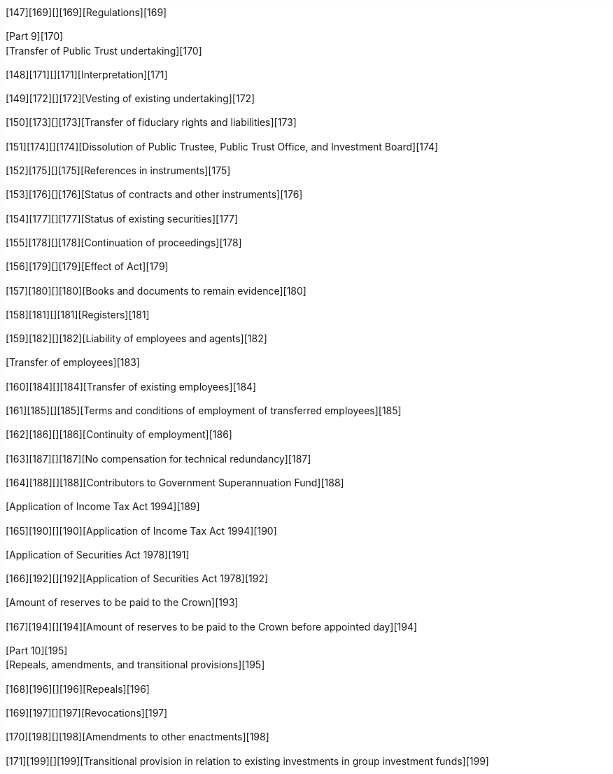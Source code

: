 [147][169][][169][Regulations][169]

[Part 9][170]  
[Transfer of Public Trust undertaking][170]

[148][171][][171][Interpretation][171]

[149][172][][172][Vesting of existing undertaking][172]

[150][173][][173][Transfer of fiduciary rights and liabilities][173]

[151][174][][174][Dissolution of Public Trustee, Public Trust Office, and Investment Board][174]

[152][175][][175][References in instruments][175]

[153][176][][176][Status of contracts and other instruments][176]

[154][177][][177][Status of existing securities][177]

[155][178][][178][Continuation of proceedings][178]

[156][179][][179][Effect of Act][179]

[157][180][][180][Books and documents to remain evidence][180]

[158][181][][181][Registers][181]

[159][182][][182][Liability of employees and agents][182]

[Transfer of employees][183]

[160][184][][184][Transfer of existing employees][184]

[161][185][][185][Terms and conditions of employment of transferred employees][185]

[162][186][][186][Continuity of employment][186]

[163][187][][187][No compensation for technical redundancy][187]

[164][188][][188][Contributors to Government Superannuation Fund][188]

[Application of Income Tax Act 1994][189]

[165][190][][190][Application of Income Tax Act 1994][190]

[Application of Securities Act 1978][191]

[166][192][][192][Application of Securities Act 1978][192]

[Amount of reserves to be paid to the Crown][193]

[167][194][][194][Amount of reserves to be paid to the Crown before appointed day][194]

[Part 10][195]  
[Repeals, amendments, and transitional provisions][195]

[168][196][][196][Repeals][196]

[169][197][][197][Revocations][197]

[170][198][][198][Amendments to other enactments][198]

[171][199][][199][Transitional provision in relation to existing investments in group investment funds][199]
